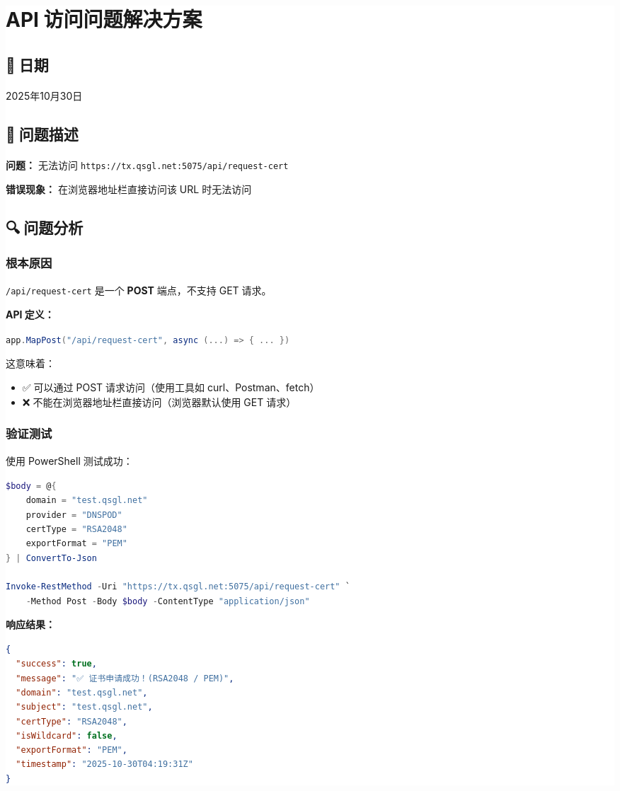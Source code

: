 # API 访问问题解决方案

## 📅 日期
2025年10月30日

## 🐛 问题描述

**问题：** 无法访问 `https://tx.qsgl.net:5075/api/request-cert`

**错误现象：** 在浏览器地址栏直接访问该 URL 时无法访问

## 🔍 问题分析

### 根本原因
`/api/request-cert` 是一个 **POST** 端点，不支持 GET 请求。

**API 定义：**
```csharp
app.MapPost("/api/request-cert", async (...) => { ... })
```

这意味着：
- ✅ 可以通过 POST 请求访问（使用工具如 curl、Postman、fetch）
- ❌ 不能在浏览器地址栏直接访问（浏览器默认使用 GET 请求）

### 验证测试

使用 PowerShell 测试成功：
```powershell
$body = @{
    domain = "test.qsgl.net"
    provider = "DNSPOD"
    certType = "RSA2048"
    exportFormat = "PEM"
} | ConvertTo-Json

Invoke-RestMethod -Uri "https://tx.qsgl.net:5075/api/request-cert" `
    -Method Post -Body $body -ContentType "application/json"
```

**响应结果：**
```json
{
  "success": true,
  "message": "✅ 证书申请成功！(RSA2048 / PEM)",
  "domain": "test.qsgl.net",
  "subject": "test.qsgl.net",
  "certType": "RSA2048",
  "isWildcard": false,
  "exportFormat": "PEM",
  "timestamp": "2025-10-30T04:19:31Z"
}
```
